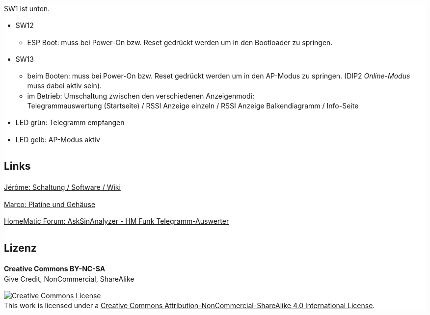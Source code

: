 SW1 ist unten.

- SW12
  - ESP Boot: muss bei Power-On bzw. Reset gedrückt werden um in den Bootloader zu springen.

- SW13
  - beim Booten: muss bei Power-On bzw. Reset gedrückt werden um in den AP-Modus zu springen. (DIP2 *Online-Modus* muss dabei aktiv sein).
  - im Betrieb: Umschaltung zwischen den verschiedenen Anzeigenmodi:<br>
  Telegrammauswertung (Startseite) / RSSI Anzeige einzeln / RSSI Anzeige Balkendiagramm / Info-Seite

- LED grün: Telegramm empfangen

- LED gelb: AP-Modus aktiv


## Links

[Jérôme: Schaltung / Software / Wiki](https://github.com/jp112sdl/AskSinAnalyzer)

[Marco: Platine und Gehäuse](https://github.com/stan23/myPCBs/tree/master/AskSinAnalyzer)

[HomeMatic Forum: AskSinAnalyzer - HM Funk Telegramm-Auswerter](https://homematic-forum.de/forum/viewtopic.php?f=76&t=51161)


## Lizenz

**Creative Commons BY-NC-SA**<br>
Give Credit, NonCommercial, ShareAlike

<a rel="license" href="http://creativecommons.org/licenses/by-nc-sa/4.0/"><img alt="Creative Commons License" style="border-width:0" src="https://i.creativecommons.org/l/by-nc-sa/4.0/88x31.png" /></a><br />This work is licensed under a <a rel="license" href="http://creativecommons.org/licenses/by-nc-sa/4.0/">Creative Commons Attribution-NonCommercial-ShareAlike 4.0 International License</a>.
